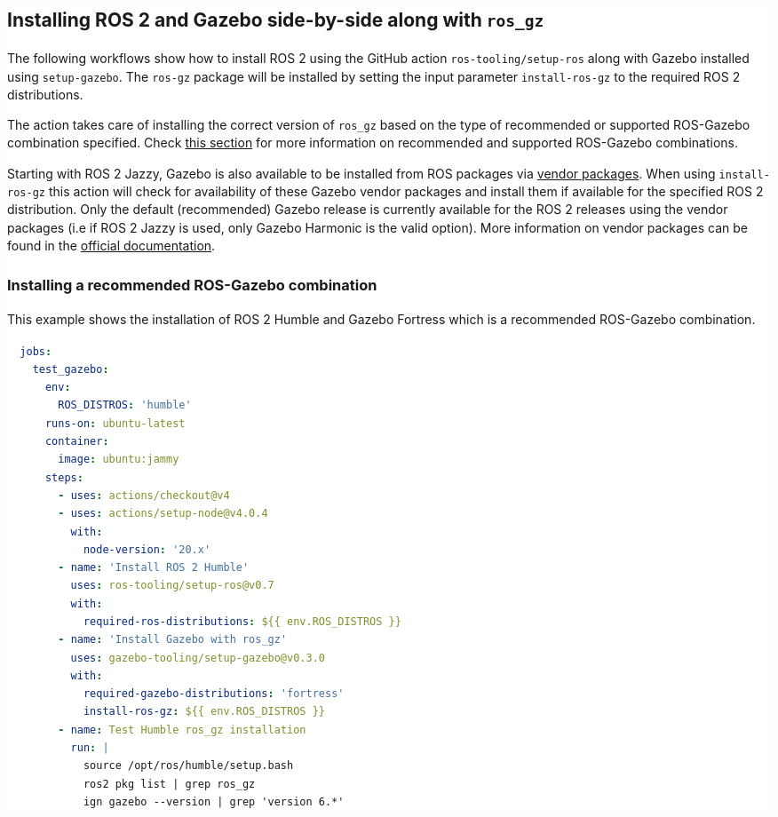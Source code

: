 ## Installing ROS 2 and Gazebo side-by-side along with `ros_gz`

The following workflows show how to install ROS 2 using the GitHub action `ros-tooling/setup-ros` along with Gazebo installed using `setup-gazebo`.
The `ros-gz` package will be installed by setting the input parameter `install-ros-gz` to the required ROS 2 distributions.

The action takes care of installing the correct version of `ros_gz` based on the type of recommended or supported ROS-Gazebo combination specified. Check [this section](https://gazebosim.org/docs/latest/ros_installation/#summary-of-compatible-ros-and-gazebo-combinations) for more information on recommended and supported ROS-Gazebo combinations.

Starting with ROS 2 Jazzy, Gazebo is also available to be installed from ROS packages via [vendor packages](https://gazebosim.org/docs/all/ros2_gz_vendor_pkgs/#gazebo-vendor-packages).
When using `install-ros-gz` this action will check for availability of these Gazebo vendor packages and install them if available for the specified ROS 2 distribution.
Only the default (recommended) Gazebo release is currently available for the ROS 2 releases using the vendor packages (i.e if ROS 2 Jazzy is used, only Gazebo Harmonic is the valid option).
More information on vendor packages can be found in the [official documentation](https://gazebosim.org/docs/all/ros2_gz_vendor_pkgs/).

### Installing a recommended ROS-Gazebo combination

This example shows the installation of ROS 2 Humble and Gazebo Fortress which is a recommended ROS-Gazebo combination.


```yaml
  jobs:
    test_gazebo:
      env:
        ROS_DISTROS: 'humble'
      runs-on: ubuntu-latest
      container:
        image: ubuntu:jammy
      steps:
        - uses: actions/checkout@v4
        - uses: actions/setup-node@v4.0.4
          with:
            node-version: '20.x'
        - name: 'Install ROS 2 Humble'
          uses: ros-tooling/setup-ros@v0.7
          with:
            required-ros-distributions: ${{ env.ROS_DISTROS }}
        - name: 'Install Gazebo with ros_gz'
          uses: gazebo-tooling/setup-gazebo@v0.3.0
          with:
            required-gazebo-distributions: 'fortress'
            install-ros-gz: ${{ env.ROS_DISTROS }}
        - name: Test Humble ros_gz installation
          run: |
            source /opt/ros/humble/setup.bash
            ros2 pkg list | grep ros_gz
            ign gazebo --version | grep 'version 6.*'
```
